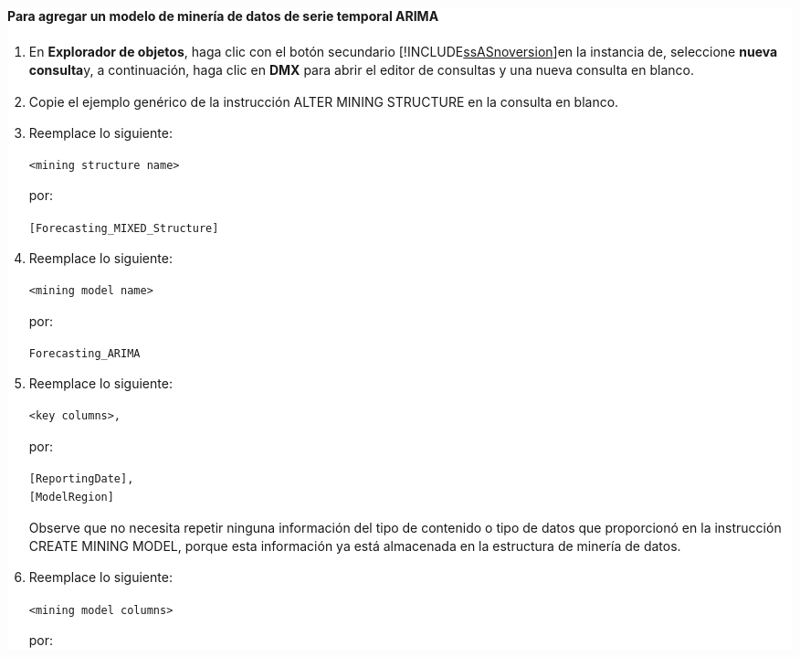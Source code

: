 #### <a name="to-add-an-arima-time-series-mining-model"></a>Para agregar un modelo de minería de datos de serie temporal ARIMA  
  
1.  En **Explorador de objetos**, haga clic con el botón secundario [!INCLUDE[ssASnoversion](../includes/ssasnoversion-md.md)]en la instancia de, seleccione **nueva consulta**y, a continuación, haga clic en **DMX** para abrir el editor de consultas y una nueva consulta en blanco.  
  
2.  Copie el ejemplo genérico de la instrucción ALTER MINING STRUCTURE en la consulta en blanco.  
  
3.  Reemplace lo siguiente:  
  
    ```  
    <mining structure name>   
    ```  
  
     por:  
  
    ```  
    [Forecasting_MIXED_Structure]  
    ```  
  
4.  Reemplace lo siguiente:  
  
    ```  
    <mining model name>   
    ```  
  
     por:  
  
    ```  
    Forecasting_ARIMA  
    ```  
  
5.  Reemplace lo siguiente:  
  
    ```  
    <key columns>,  
    ```  
  
     por:  
  
    ```  
    [ReportingDate],  
    [ModelRegion]  
    ```  
  
     Observe que no necesita repetir ninguna información del tipo de contenido o tipo de datos que proporcionó en la instrucción CREATE MINING MODEL, porque esta información ya está almacenada en la estructura de minería de datos.  
  
6.  Reemplace lo siguiente:  
  
    ```  
    <mining model columns>  
    ```  
  
     por:  
  